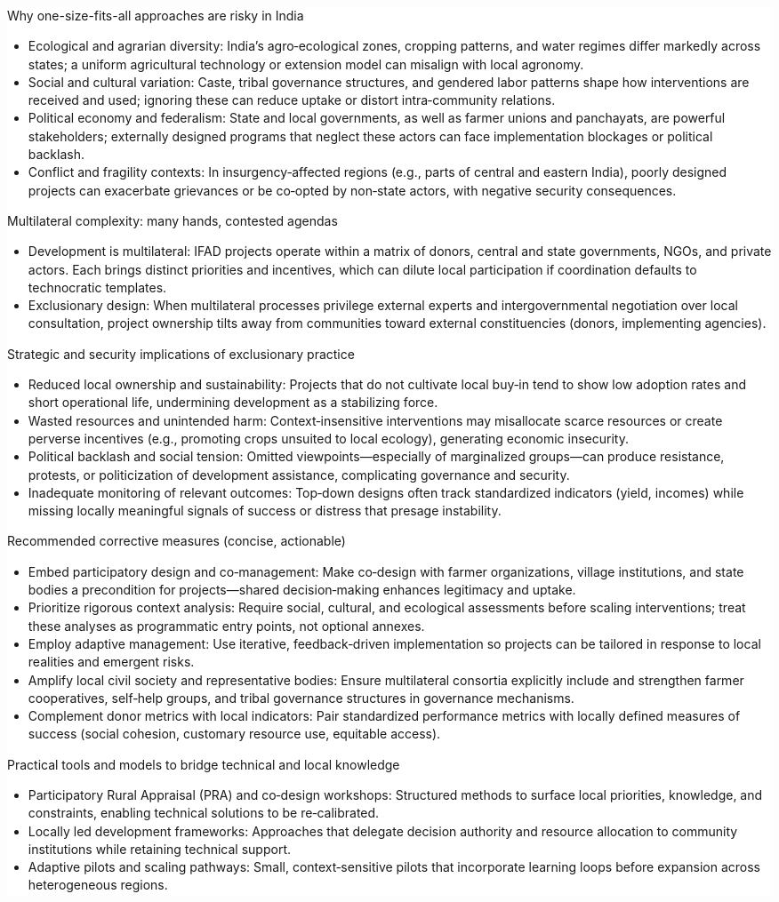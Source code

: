Why one-size-fits-all approaches are risky in India  
- Ecological and agrarian diversity: India’s agro‑ecological zones, cropping patterns, and water regimes differ markedly across states; a uniform agricultural technology or extension model can misalign with local agronomy.  
- Social and cultural variation: Caste, tribal governance structures, and gendered labor patterns shape how interventions are received and used; ignoring these can reduce uptake or distort intra‑community relations.  
- Political economy and federalism: State and local governments, as well as farmer unions and panchayats, are powerful stakeholders; externally designed programs that neglect these actors can face implementation blockages or political backlash.  
- Conflict and fragility contexts: In insurgency‑affected regions (e.g., parts of central and eastern India), poorly designed projects can exacerbate grievances or be co‑opted by non‑state actors, with negative security consequences.

Multilateral complexity: many hands, contested agendas  
- Development is multilateral: IFAD projects operate within a matrix of donors, central and state governments, NGOs, and private actors. Each brings distinct priorities and incentives, which can dilute local participation if coordination defaults to technocratic templates.  
- Exclusionary design: When multilateral processes privilege external experts and intergovernmental negotiation over local consultation, project ownership tilts away from communities toward external constituencies (donors, implementing agencies).

Strategic and security implications of exclusionary practice  
- Reduced local ownership and sustainability: Projects that do not cultivate local buy‑in tend to show low adoption rates and short operational life, undermining development as a stabilizing force.  
- Wasted resources and unintended harm: Context‑insensitive interventions may misallocate scarce resources or create perverse incentives (e.g., promoting crops unsuited to local ecology), generating economic insecurity.  
- Political backlash and social tension: Omitted viewpoints—especially of marginalized groups—can produce resistance, protests, or politicization of development assistance, complicating governance and security.  
- Inadequate monitoring of relevant outcomes: Top‑down designs often track standardized indicators (yield, incomes) while missing locally meaningful signals of success or distress that presage instability.

Recommended corrective measures (concise, actionable)  
- Embed participatory design and co‑management: Make co‑design with farmer organizations, village institutions, and state bodies a precondition for projects—shared decision‑making enhances legitimacy and uptake.  
- Prioritize rigorous context analysis: Require social, cultural, and ecological assessments before scaling interventions; treat these analyses as programmatic entry points, not optional annexes.  
- Employ adaptive management: Use iterative, feedback‑driven implementation so projects can be tailored in response to local realities and emergent risks.  
- Amplify local civil society and representative bodies: Ensure multilateral consortia explicitly include and strengthen farmer cooperatives, self‑help groups, and tribal governance structures in governance mechanisms.  
- Complement donor metrics with local indicators: Pair standardized performance metrics with locally defined measures of success (social cohesion, customary resource use, equitable access).

Practical tools and models to bridge technical and local knowledge  
- Participatory Rural Appraisal (PRA) and co‑design workshops: Structured methods to surface local priorities, knowledge, and constraints, enabling technical solutions to be re‑calibrated.  
- Locally led development frameworks: Approaches that delegate decision authority and resource allocation to community institutions while retaining technical support.  
- Adaptive pilots and scaling pathways: Small, context‑sensitive pilots that incorporate learning loops before expansion across heterogeneous regions.
